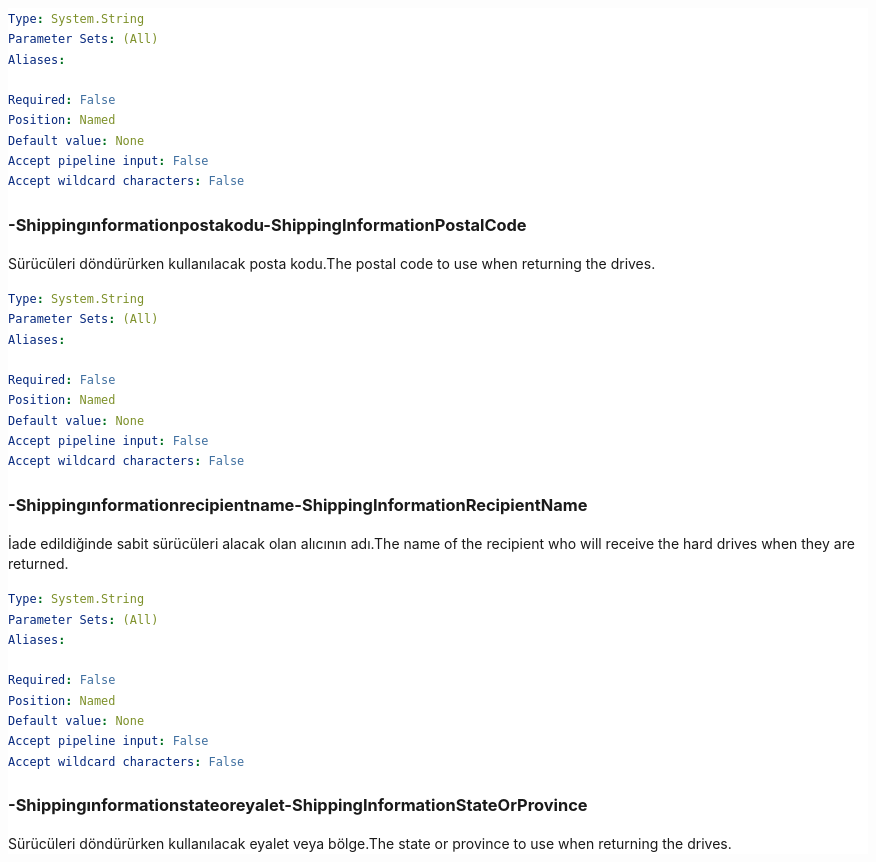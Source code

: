 ```yaml
Type: System.String
Parameter Sets: (All)
Aliases:

Required: False
Position: Named
Default value: None
Accept pipeline input: False
Accept wildcard characters: False
```

### <span data-ttu-id="b7868-197">-Shippingınformationpostakodu</span><span class="sxs-lookup"><span data-stu-id="b7868-197">-ShippingInformationPostalCode</span></span>
<span data-ttu-id="b7868-198">Sürücüleri döndürürken kullanılacak posta kodu.</span><span class="sxs-lookup"><span data-stu-id="b7868-198">The postal code to use when returning the drives.</span></span>

```yaml
Type: System.String
Parameter Sets: (All)
Aliases:

Required: False
Position: Named
Default value: None
Accept pipeline input: False
Accept wildcard characters: False
```

### <span data-ttu-id="b7868-199">-Shippingınformationrecipientname</span><span class="sxs-lookup"><span data-stu-id="b7868-199">-ShippingInformationRecipientName</span></span>
<span data-ttu-id="b7868-200">İade edildiğinde sabit sürücüleri alacak olan alıcının adı.</span><span class="sxs-lookup"><span data-stu-id="b7868-200">The name of the recipient who will receive the hard drives when they are returned.</span></span>

```yaml
Type: System.String
Parameter Sets: (All)
Aliases:

Required: False
Position: Named
Default value: None
Accept pipeline input: False
Accept wildcard characters: False
```

### <span data-ttu-id="b7868-201">-Shippingınformationstateoreyalet</span><span class="sxs-lookup"><span data-stu-id="b7868-201">-ShippingInformationStateOrProvince</span></span>
<span data-ttu-id="b7868-202">Sürücüleri döndürürken kullanılacak eyalet veya bölge.</span><span class="sxs-lookup"><span data-stu-id="b7868-202">The state or province to use when returning the drives.</span></span>
